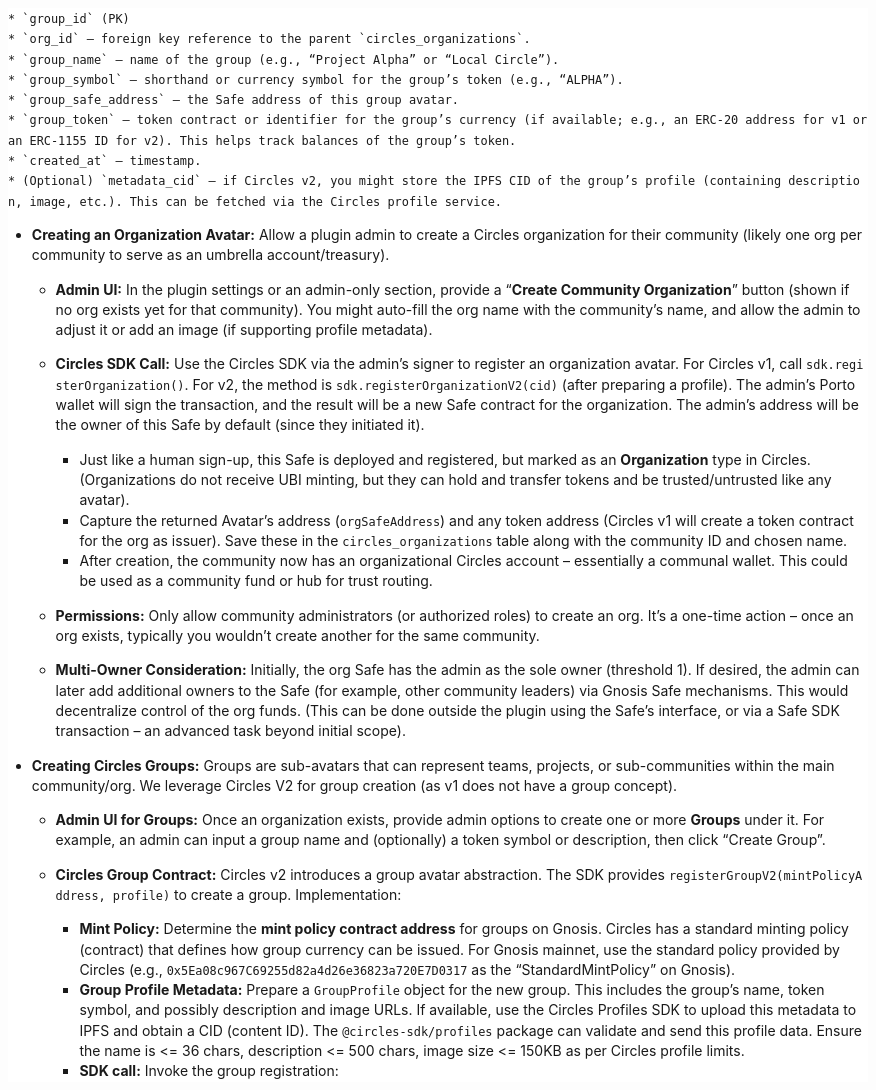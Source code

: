     * `group_id` (PK)
    * `org_id` – foreign key reference to the parent `circles_organizations`.
    * `group_name` – name of the group (e.g., “Project Alpha” or “Local Circle”).
    * `group_symbol` – shorthand or currency symbol for the group’s token (e.g., “ALPHA”).
    * `group_safe_address` – the Safe address of this group avatar.
    * `group_token` – token contract or identifier for the group’s currency (if available; e.g., an ERC-20 address for v1 or an ERC-1155 ID for v2). This helps track balances of the group’s token.
    * `created_at` – timestamp.
    * (Optional) `metadata_cid` – if Circles v2, you might store the IPFS CID of the group’s profile (containing description, image, etc.). This can be fetched via the Circles profile service.
* **Creating an Organization Avatar:** Allow a plugin admin to create a Circles organization for their community (likely one org per community to serve as an umbrella account/treasury).

  * **Admin UI:** In the plugin settings or an admin-only section, provide a “**Create Community Organization**” button (shown if no org exists yet for that community). You might auto-fill the org name with the community’s name, and allow the admin to adjust it or add an image (if supporting profile metadata).
  * **Circles SDK Call:** Use the Circles SDK via the admin’s signer to register an organization avatar. For Circles v1, call `sdk.registerOrganization()`. For v2, the method is `sdk.registerOrganizationV2(cid)` (after preparing a profile). The admin’s Porto wallet will sign the transaction, and the result will be a new Safe contract for the organization. The admin’s address will be the owner of this Safe by default (since they initiated it).

    * Just like a human sign-up, this Safe is deployed and registered, but marked as an **Organization** type in Circles. (Organizations do not receive UBI minting, but they can hold and transfer tokens and be trusted/untrusted like any avatar).
    * Capture the returned Avatar’s address (`orgSafeAddress`) and any token address (Circles v1 will create a token contract for the org as issuer). Save these in the `circles_organizations` table along with the community ID and chosen name.
    * After creation, the community now has an organizational Circles account – essentially a communal wallet. This could be used as a community fund or hub for trust routing.
  * **Permissions:** Only allow community administrators (or authorized roles) to create an org. It’s a one-time action – once an org exists, typically you wouldn’t create another for the same community.
  * **Multi-Owner Consideration:** Initially, the org Safe has the admin as the sole owner (threshold 1). If desired, the admin can later add additional owners to the Safe (for example, other community leaders) via Gnosis Safe mechanisms. This would decentralize control of the org funds. (This can be done outside the plugin using the Safe’s interface, or via a Safe SDK transaction – an advanced task beyond initial scope).
* **Creating Circles Groups:** Groups are sub-avatars that can represent teams, projects, or sub-communities within the main community/org. We leverage Circles V2 for group creation (as v1 does not have a group concept).

  * **Admin UI for Groups:** Once an organization exists, provide admin options to create one or more **Groups** under it. For example, an admin can input a group name and (optionally) a token symbol or description, then click “Create Group”.
  * **Circles Group Contract:** Circles v2 introduces a group avatar abstraction. The SDK provides `registerGroupV2(mintPolicyAddress, profile)` to create a group. Implementation:

    * **Mint Policy:** Determine the **mint policy contract address** for groups on Gnosis. Circles has a standard minting policy (contract) that defines how group currency can be issued. For Gnosis mainnet, use the standard policy provided by Circles (e.g., `0x5Ea08c967C69255d82a4d26e36823a720E7D0317` as the “StandardMintPolicy” on Gnosis).
    * **Group Profile Metadata:** Prepare a `GroupProfile` object for the new group. This includes the group’s name, token symbol, and possibly description and image URLs. If available, use the Circles Profiles SDK to upload this metadata to IPFS and obtain a CID (content ID). The `@circles-sdk/profiles` package can validate and send this profile data. Ensure the name is <= 36 chars, description <= 500 chars, image size <= 150KB as per Circles profile limits.
    * **SDK call:** Invoke the group registration:
